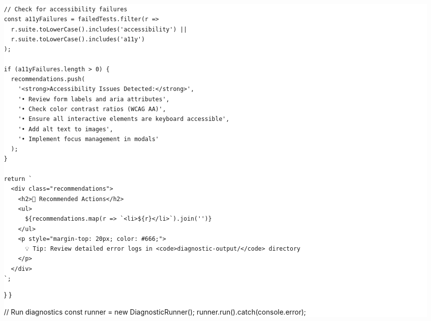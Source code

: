     // Check for accessibility failures
    const a11yFailures = failedTests.filter(r => 
      r.suite.toLowerCase().includes('accessibility') || 
      r.suite.toLowerCase().includes('a11y')
    );
    
    if (a11yFailures.length > 0) {
      recommendations.push(
        '<strong>Accessibility Issues Detected:</strong>',
        '• Review form labels and aria attributes',
        '• Check color contrast ratios (WCAG AA)',
        '• Ensure all interactive elements are keyboard accessible',
        '• Add alt text to images',
        '• Implement focus management in modals'
      );
    }

    return `
      <div class="recommendations">
        <h2>🔧 Recommended Actions</h2>
        <ul>
          ${recommendations.map(r => `<li>${r}</li>`).join('')}
        </ul>
        <p style="margin-top: 20px; color: #666;">
          💡 Tip: Review detailed error logs in <code>diagnostic-output/</code> directory
        </p>
      </div>
    `;
  }
}

// Run diagnostics
const runner = new DiagnosticRunner();
runner.run().catch(console.error);